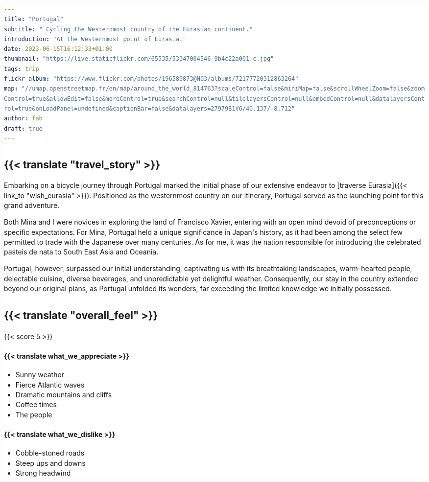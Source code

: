 ```yaml
---
title: "Portugal"
subtitle: " Cycling the Westernmost country of the Eurasian continent."
introduction: "At the Westernmost point of Eurasia."
date: 2023-06-15T16:12:33+01:00
thumbnail: "https://live.staticflickr.com/65535/53347004546_9b4c22a001_c.jpg"
tags: trip
flickr_album: "https://www.flickr.com/photos/196589873@N03/albums/72177720312863264"
map: "//umap.openstreetmap.fr/en/map/around_the_world_814763?scaleControl=false&miniMap=false&scrollWheelZoom=false&zoomControl=true&allowEdit=false&moreControl=true&searchControl=null&tilelayersControl=null&embedControl=null&datalayersControl=true&onLoadPanel=undefined&captionBar=false&datalayers=2797981#6/40.137/-8.712"
author: fab
draft: true
---
```

## {{< translate "travel_story" >}}
Embarking on a bicycle journey through Portugal marked the initial phase of our extensive endeavor to [traverse Eurasia]({{< link_to "wish_eurasia" >}}). Positioned as the westernmost country on our itinerary, Portugal served as the launching point for this grand adventure.

Both Mina and I were novices in exploring the land of Francisco Xavier, entering with an open mind devoid of preconceptions or specific expectations. For Mina, Portugal held a unique significance in Japan's history, as it had been among the select few permitted to trade with the Japanese over many centuries. As for me, it was the nation responsible for introducing the celebrated pasteis de nata to South East Asia and Oceania.

Portugal, however, surpassed our initial understanding, captivating us with its breathtaking landscapes, warm-hearted people, delectable cuisine, diverse beverages, and unpredictable yet delightful weather. Consequently, our stay in the country extended beyond our original plans, as Portugal unfolded its wonders, far exceeding the limited knowledge we initially possessed.


## {{< translate "overall_feel" >}} 
{{< score 5 >}}
#### {{< translate what_we_appreciate >}}

- Sunny weather
- Fierce Atlantic waves
- Dramatic mountains and cliffs
- Coffee times
- The people
  
#### {{< translate what_we_dislike >}}

- Cobble-stoned roads
- Steep ups and downs
- Strong headwind


